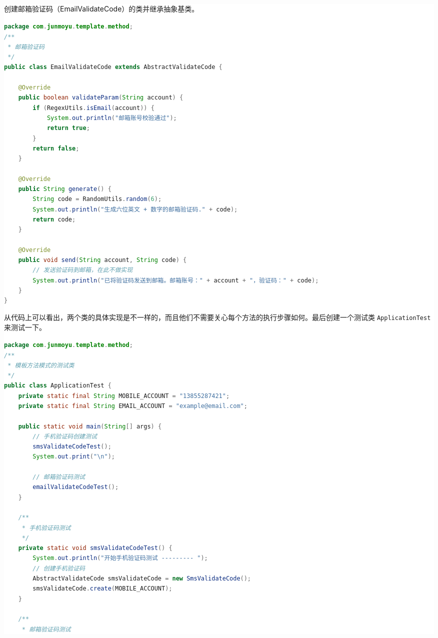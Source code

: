 创建邮箱验证码（EmailValidateCode）的类并继承抽象基类。

```java
package com.junmoyu.template.method;
/**
 * 邮箱验证码
 */
public class EmailValidateCode extends AbstractValidateCode {

    @Override
    public boolean validateParam(String account) {
        if (RegexUtils.isEmail(account)) {
            System.out.println("邮箱账号校验通过");
            return true;
        }
        return false;
    }

    @Override
    public String generate() {
        String code = RandomUtils.random(6);
        System.out.println("生成六位英文 + 数字的邮箱验证码." + code);
        return code;
    }

    @Override
    public void send(String account, String code) {
        // 发送验证码到邮箱，在此不做实现
        System.out.println("已将验证码发送到邮箱。邮箱账号：" + account + "，验证码：" + code);
    }
}
```

从代码上可以看出，两个类的具体实现是不一样的，而且他们不需要关心每个方法的执行步骤如何。最后创建一个测试类 `ApplicationTest`来测试一下。

```java
package com.junmoyu.template.method;
/**
 * 模板方法模式的测试类
 */
public class ApplicationTest {
    private static final String MOBILE_ACCOUNT = "13855287421";
    private static final String EMAIL_ACCOUNT = "example@email.com";

    public static void main(String[] args) {
        // 手机验证码创建测试
        smsValidateCodeTest();
        System.out.print("\n");

        // 邮箱验证码测试
        emailValidateCodeTest();
    }

    /**
     * 手机验证码测试
     */
    private static void smsValidateCodeTest() {
        System.out.println("开始手机验证码测试 --------- ");
        // 创建手机验证码
        AbstractValidateCode smsValidateCode = new SmsValidateCode();
        smsValidateCode.create(MOBILE_ACCOUNT);
    }

    /**
     * 邮箱验证码测试
```